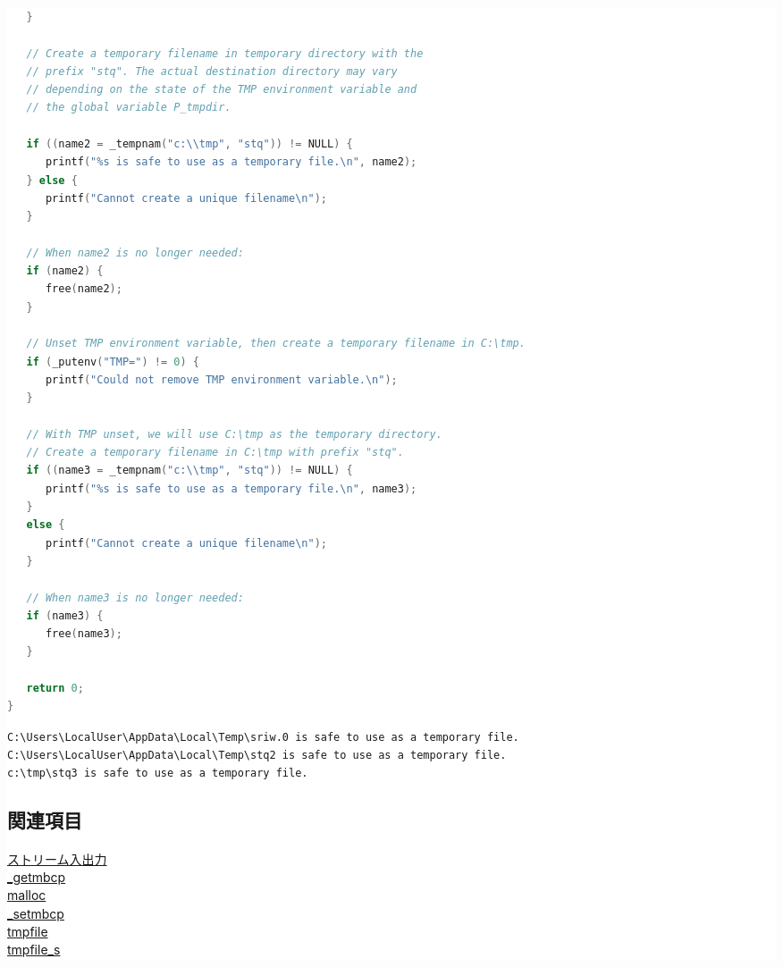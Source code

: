```C
   }

   // Create a temporary filename in temporary directory with the
   // prefix "stq". The actual destination directory may vary
   // depending on the state of the TMP environment variable and
   // the global variable P_tmpdir.

   if ((name2 = _tempnam("c:\\tmp", "stq")) != NULL) {
      printf("%s is safe to use as a temporary file.\n", name2);
   } else {
      printf("Cannot create a unique filename\n");
   }

   // When name2 is no longer needed:
   if (name2) {
      free(name2);
   }

   // Unset TMP environment variable, then create a temporary filename in C:\tmp.
   if (_putenv("TMP=") != 0) {
      printf("Could not remove TMP environment variable.\n");
   }

   // With TMP unset, we will use C:\tmp as the temporary directory.
   // Create a temporary filename in C:\tmp with prefix "stq".
   if ((name3 = _tempnam("c:\\tmp", "stq")) != NULL) {
      printf("%s is safe to use as a temporary file.\n", name3);
   }
   else {
      printf("Cannot create a unique filename\n");
   }

   // When name3 is no longer needed:
   if (name3) {
      free(name3);
   }

   return 0;
}
```

```Output
C:\Users\LocalUser\AppData\Local\Temp\sriw.0 is safe to use as a temporary file.
C:\Users\LocalUser\AppData\Local\Temp\stq2 is safe to use as a temporary file.
c:\tmp\stq3 is safe to use as a temporary file.
```

## <a name="see-also"></a>関連項目

[ストリーム入出力](../../c-runtime-library/stream-i-o.md)<br/>
[_getmbcp](getmbcp.md)<br/>
[malloc](malloc.md)<br/>
[_setmbcp](setmbcp.md)<br/>
[tmpfile](tmpfile.md)<br/>
[tmpfile_s](tmpfile-s.md)<br/>
